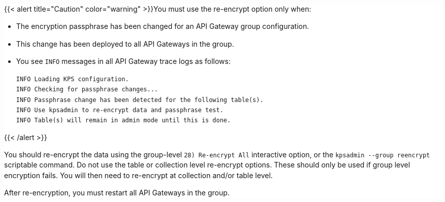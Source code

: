 {{< alert title="Caution" color="warning" >}}You must use the re-encrypt option only when:

* The encryption passphrase has been changed for an API Gateway group configuration.
* This change has been deployed to all API Gateways in the group.
* You see `INFO` messages in all API Gateway trace logs as follows:

  ```
  INFO Loading KPS configuration.
  INFO Checking for passphrase changes...
  INFO Passphrase change has been detected for the following table(s).
  INFO Use kpsadmin to re-encrypt data and passphrase test.
  INFO Table(s) will remain in admin mode until this is done.
  ```

{{< /alert >}}

You should re-encrypt the data using the group-level `28) Re-encrypt All` interactive option, or the `kpsadmin --group reencrypt` scriptable command. Do not use the table or collection level re-encrypt options. These should only be used if group level encryption fails. You will then need to re-encrypt at collection and/or table level.

After re-encryption, you must restart all API Gateways in the group.